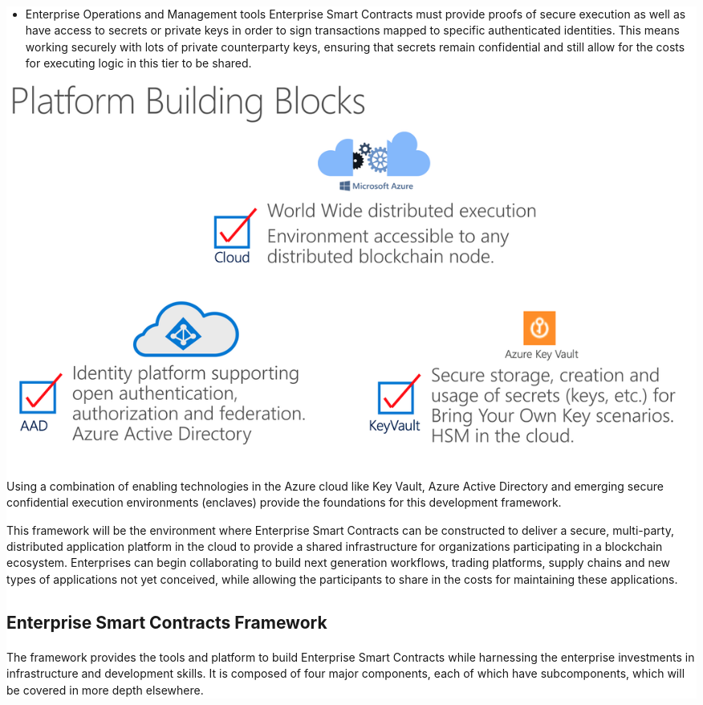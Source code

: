* Enterprise Operations and Management tools 
Enterprise Smart Contracts must provide proofs of secure execution as well as have access to secrets or private keys in order to sign transactions mapped to specific authenticated identities.  This means working securely with lots of private counterparty keys, ensuring that secrets remain confidential and still allow for the costs for executing logic in this tier to be shared. 

![<Framework Building Blocks>](<images/AzureBB.png>)

Using a combination of enabling technologies in the Azure cloud like Key Vault, Azure Active Directory and emerging secure confidential execution environments (enclaves) provide the foundations for this development framework. 

This framework will be the environment where Enterprise Smart Contracts can be constructed to deliver a secure, multi-party, distributed application platform in the cloud to provide a shared infrastructure for organizations participating in a blockchain ecosystem.  Enterprises can begin collaborating to build next generation workflows, trading platforms, supply chains and new types of applications not yet conceived, while allowing the participants to share in the costs for maintaining these applications. 
## Enterprise Smart Contracts Framework 
The framework provides the tools and platform to build Enterprise Smart Contracts while harnessing the enterprise investments in infrastructure and development skills.  It is composed of four major components, each of which have subcomponents, which will be covered in more depth elsewhere. 
